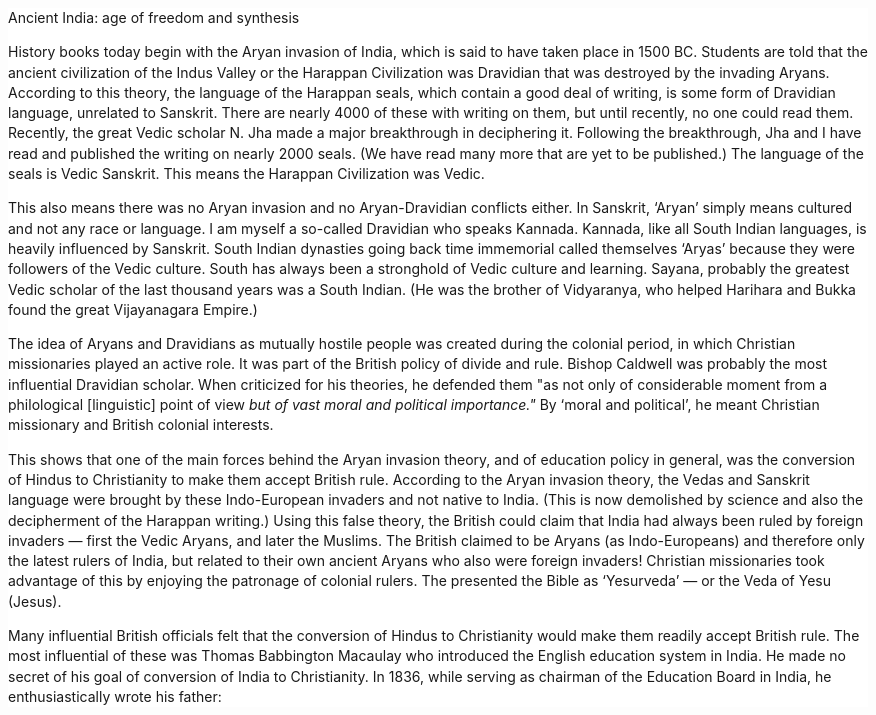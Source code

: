Ancient India: age of freedom and synthesis

History books today begin with the Aryan invasion of India, which is
said to have taken place in 1500 BC. Students are told that the ancient
civilization of the Indus Valley or the Harappan Civilization was
Dravidian that was destroyed by the invading Aryans. According to this
theory, the language of the Harappan seals, which contain a good deal of
writing, is some form of Dravidian language, unrelated to Sanskrit.
There are nearly 4000 of these with writing on them, but until recently,
no one could read them. Recently, the great Vedic scholar N. Jha made a
major breakthrough in deciphering it. Following the breakthrough, Jha
and I have read and published the writing on nearly 2000 seals. (We have
read many more that are yet to be published.) The language of the seals
is Vedic Sanskrit. This means the Harappan Civilization was Vedic.

This also means there was no Aryan invasion and no Aryan-Dravidian
conflicts either. In Sanskrit, ‘Aryan’ simply means cultured and not any
race or language. I am myself a so-called Dravidian who speaks Kannada.
Kannada, like all South Indian languages, is heavily influenced by
Sanskrit. South Indian dynasties going back time immemorial called
themselves ‘Aryas’ because they were followers of the Vedic culture.
South has always been a stronghold of Vedic culture and learning.
Sayana, probably the greatest Vedic scholar of the last thousand years
was a South Indian. (He was the brother of Vidyaranya, who helped
Harihara and Bukka found the great Vijayanagara Empire.)

The idea of Aryans and Dravidians as mutually hostile people was created
during the colonial period, in which Christian missionaries played an
active role. It was part of the British policy of divide and rule.
Bishop Caldwell was probably the most influential Dravidian scholar.
When criticized for his theories, he defended them "as not only of
considerable moment from a philological \[linguistic\] point of view
*but of vast moral and political importance."* By ‘moral and political’,
he meant Christian missionary and British colonial interests.

This shows that one of the main forces behind the Aryan invasion theory,
and of education policy in general, was the conversion of Hindus to
Christianity to make them accept British rule. According to the Aryan
invasion theory, the Vedas and Sanskrit language were brought by these
Indo-European invaders and not native to India. (This is now demolished
by science and also the decipherment of the Harappan writing.) Using
this false theory, the British could claim that India had always been
ruled by foreign invaders — first the Vedic Aryans, and later the
Muslims. The British claimed to be Aryans (as Indo-Europeans) and
therefore only the latest rulers of India, but related to their own
ancient Aryans who also were foreign invaders! Christian missionaries
took advantage of this by enjoying the patronage of colonial rulers. The
presented the Bible as ‘Yesurveda’ — or the Veda of Yesu (Jesus).

Many influential British officials felt that the conversion of Hindus to
Christianity would make them readily accept British rule. The most
influential of these was Thomas Babbington Macaulay who introduced the
English education system in India. He made no secret of his goal of
conversion of India to Christianity. In 1836, while serving as chairman
of the Education Board in India, he enthusiastically wrote his father:
